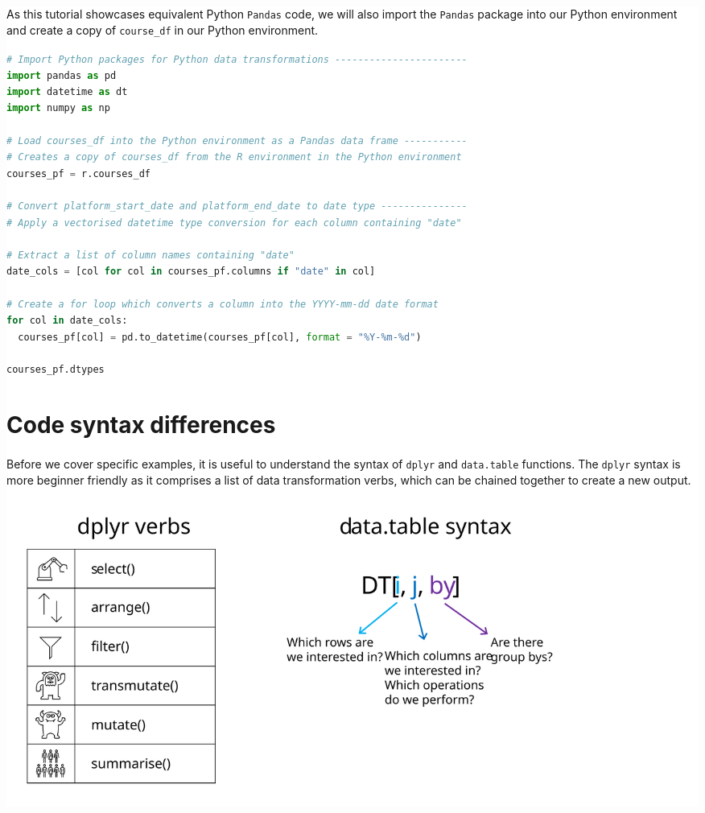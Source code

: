 As this tutorial showcases equivalent Python `Pandas` code, we will also
import the `Pandas` package into our Python environment and create a
copy of `course_df` in our Python environment.

``` python
# Import Python packages for Python data transformations -----------------------
import pandas as pd  
import datetime as dt
import numpy as np

# Load courses_df into the Python environment as a Pandas data frame -----------
# Creates a copy of courses_df from the R environment in the Python environment 
courses_pf = r.courses_df

# Convert platform_start_date and platform_end_date to date type ---------------
# Apply a vectorised datetime type conversion for each column containing "date" 

# Extract a list of column names containing "date"  
date_cols = [col for col in courses_pf.columns if "date" in col]

# Create a for loop which converts a column into the YYYY-mm-dd date format
for col in date_cols:
  courses_pf[col] = pd.to_datetime(courses_pf[col], format = "%Y-%m-%d")
  
courses_pf.dtypes
```

# Code syntax differences

Before we cover specific examples, it is useful to understand the syntax
of `dplyr` and `data.table` functions. The `dplyr` syntax is more
beginner friendly as it comprises a list of data transformation verbs,
which can be chained together to create a new output.

<img src="../../figures/dc-code_syntax.svg" width="80%" />
